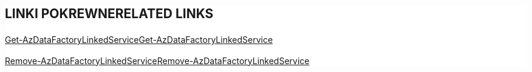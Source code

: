 ## <span data-ttu-id="b1479-156">LINKI POKREWNE</span><span class="sxs-lookup"><span data-stu-id="b1479-156">RELATED LINKS</span></span>

[<span data-ttu-id="b1479-157">Get-AzDataFactoryLinkedService</span><span class="sxs-lookup"><span data-stu-id="b1479-157">Get-AzDataFactoryLinkedService</span></span>](./Get-AzDataFactoryLinkedService.md)

[<span data-ttu-id="b1479-158">Remove-AzDataFactoryLinkedService</span><span class="sxs-lookup"><span data-stu-id="b1479-158">Remove-AzDataFactoryLinkedService</span></span>](./Remove-AzDataFactoryLinkedService.md)



